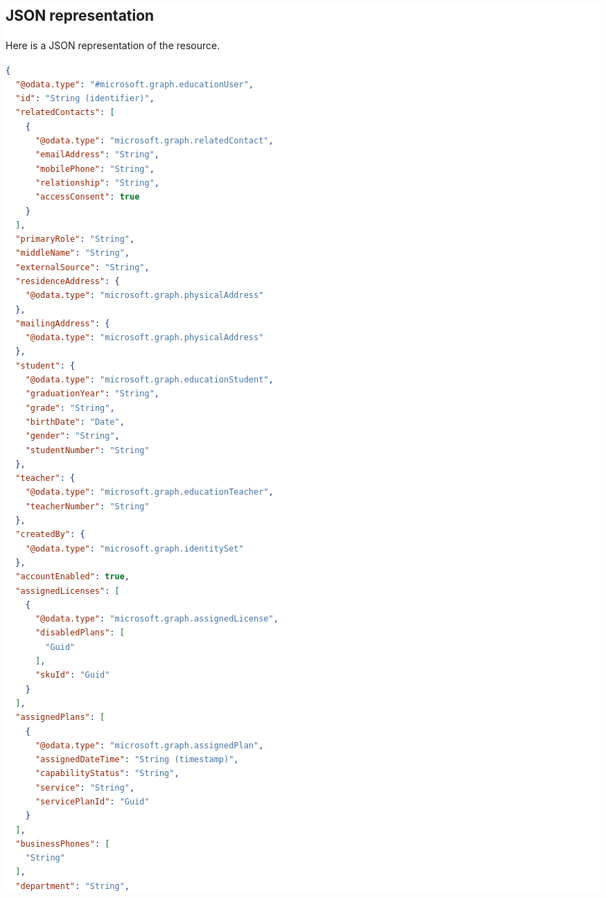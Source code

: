 ## JSON representation
Here is a JSON representation of the resource.

``` json
{
  "@odata.type": "#microsoft.graph.educationUser",
  "id": "String (identifier)",
  "relatedContacts": [
    {
      "@odata.type": "microsoft.graph.relatedContact",
      "emailAddress": "String",
      "mobilePhone": "String",
      "relationship": "String",
      "accessConsent": true
    }
  ],
  "primaryRole": "String",
  "middleName": "String",
  "externalSource": "String",
  "residenceAddress": {
    "@odata.type": "microsoft.graph.physicalAddress"
  },
  "mailingAddress": {
    "@odata.type": "microsoft.graph.physicalAddress"
  },
  "student": {
    "@odata.type": "microsoft.graph.educationStudent",
    "graduationYear": "String",
    "grade": "String",
    "birthDate": "Date",
    "gender": "String",
    "studentNumber": "String"
  },
  "teacher": {
    "@odata.type": "microsoft.graph.educationTeacher",
    "teacherNumber": "String"
  },
  "createdBy": {
    "@odata.type": "microsoft.graph.identitySet"
  },
  "accountEnabled": true,
  "assignedLicenses": [
    {
      "@odata.type": "microsoft.graph.assignedLicense",
      "disabledPlans": [
        "Guid"
      ],
      "skuId": "Guid"
    }
  ],
  "assignedPlans": [
    {
      "@odata.type": "microsoft.graph.assignedPlan",
      "assignedDateTime": "String (timestamp)",
      "capabilityStatus": "String",
      "service": "String",
      "servicePlanId": "Guid"
    }
  ],
  "businessPhones": [
    "String"
  ],
  "department": "String",
```